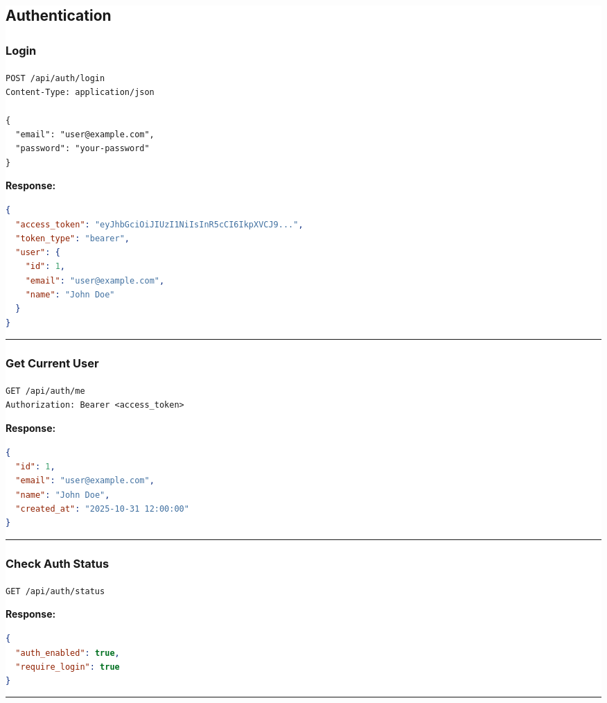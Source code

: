 
## Authentication

### Login
```http
POST /api/auth/login
Content-Type: application/json

{
  "email": "user@example.com",
  "password": "your-password"
}
```

**Response:**
```json
{
  "access_token": "eyJhbGciOiJIUzI1NiIsInR5cCI6IkpXVCJ9...",
  "token_type": "bearer",
  "user": {
    "id": 1,
    "email": "user@example.com",
    "name": "John Doe"
  }
}
```

---

### Get Current User
```http
GET /api/auth/me
Authorization: Bearer <access_token>
```

**Response:**
```json
{
  "id": 1,
  "email": "user@example.com",
  "name": "John Doe",
  "created_at": "2025-10-31 12:00:00"
}
```

---

### Check Auth Status
```http
GET /api/auth/status
```

**Response:**
```json
{
  "auth_enabled": true,
  "require_login": true
}
```

---
